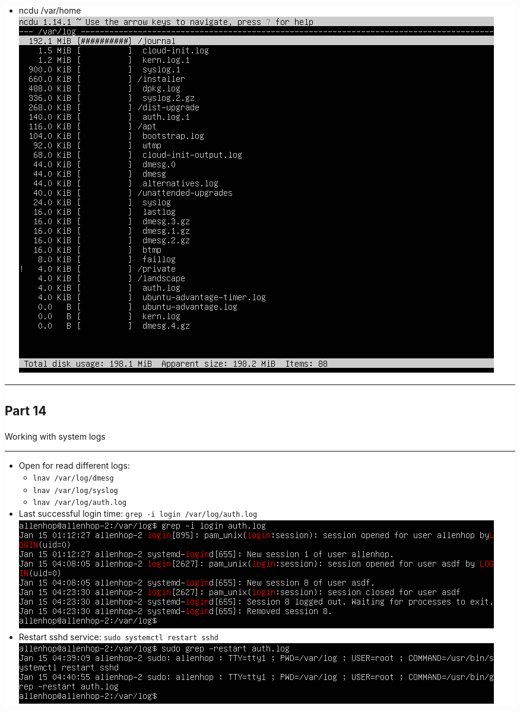* ncdu /var/home  
![/var/log size](pictures/13_ncdu_var_log.png)  

----

## Part 14
Working with system logs

----

* Open for read different logs:   
	* `lnav /var/log/dmesg`  
	* `lnav /var/log/syslog`  
	* `lnav /var/log/auth.log`  
* Last successful login time: `grep -i login /var/log/auth.log`   
![last login time](pictures/14_last_login.png)  
* Restart sshd service: `sudo systemctl restart sshd`  
![sshd service restart](pictures/14_restart_sshd.png)  